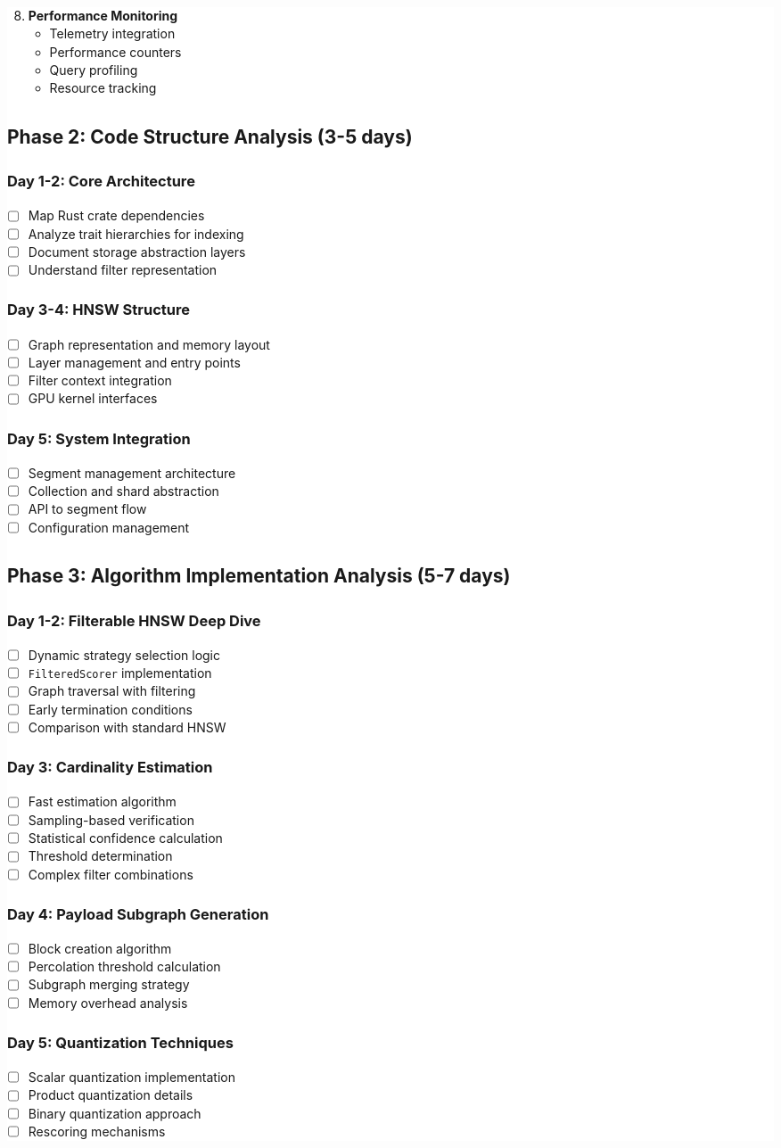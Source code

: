 8. **Performance Monitoring**
   - Telemetry integration
   - Performance counters
   - Query profiling
   - Resource tracking

## Phase 2: Code Structure Analysis (3-5 days)

### Day 1-2: Core Architecture
- [ ] Map Rust crate dependencies
- [ ] Analyze trait hierarchies for indexing
- [ ] Document storage abstraction layers
- [ ] Understand filter representation

### Day 3-4: HNSW Structure
- [ ] Graph representation and memory layout
- [ ] Layer management and entry points
- [ ] Filter context integration
- [ ] GPU kernel interfaces

### Day 5: System Integration
- [ ] Segment management architecture
- [ ] Collection and shard abstraction
- [ ] API to segment flow
- [ ] Configuration management

## Phase 3: Algorithm Implementation Analysis (5-7 days)

### Day 1-2: Filterable HNSW Deep Dive
- [ ] Dynamic strategy selection logic
- [ ] `FilteredScorer` implementation
- [ ] Graph traversal with filtering
- [ ] Early termination conditions
- [ ] Comparison with standard HNSW

### Day 3: Cardinality Estimation
- [ ] Fast estimation algorithm
- [ ] Sampling-based verification
- [ ] Statistical confidence calculation
- [ ] Threshold determination
- [ ] Complex filter combinations

### Day 4: Payload Subgraph Generation
- [ ] Block creation algorithm
- [ ] Percolation threshold calculation
- [ ] Subgraph merging strategy
- [ ] Memory overhead analysis

### Day 5: Quantization Techniques
- [ ] Scalar quantization implementation
- [ ] Product quantization details
- [ ] Binary quantization approach
- [ ] Rescoring mechanisms

